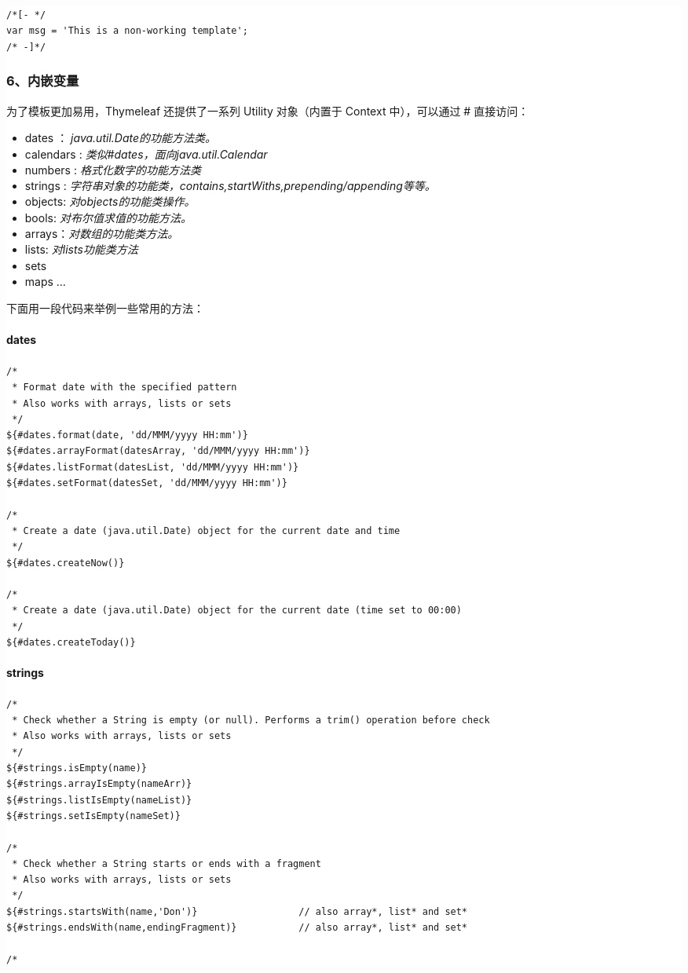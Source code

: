 ```
/*[- */
var msg = 'This is a non-working template';
/* -]*/
```

### 6、内嵌变量

为了模板更加易用，Thymeleaf 还提供了一系列 Utility 对象（内置于 Context 中），可以通过 # 直接访问：

- dates ： *java.util.Date的功能方法类。*
- calendars : *类似#dates，面向java.util.Calendar*
- numbers : *格式化数字的功能方法类*
- strings : *字符串对象的功能类，contains,startWiths,prepending/appending等等。*
- objects: *对objects的功能类操作。*
- bools: *对布尔值求值的功能方法。*
- arrays：*对数组的功能类方法。*
- lists: *对lists功能类方法*
- sets
- maps
  …

下面用一段代码来举例一些常用的方法：

#### dates

```
/*
 * Format date with the specified pattern
 * Also works with arrays, lists or sets
 */
${#dates.format(date, 'dd/MMM/yyyy HH:mm')}
${#dates.arrayFormat(datesArray, 'dd/MMM/yyyy HH:mm')}
${#dates.listFormat(datesList, 'dd/MMM/yyyy HH:mm')}
${#dates.setFormat(datesSet, 'dd/MMM/yyyy HH:mm')}

/*
 * Create a date (java.util.Date) object for the current date and time
 */
${#dates.createNow()}

/*
 * Create a date (java.util.Date) object for the current date (time set to 00:00)
 */
${#dates.createToday()}
```

#### strings

```
/*
 * Check whether a String is empty (or null). Performs a trim() operation before check
 * Also works with arrays, lists or sets
 */
${#strings.isEmpty(name)}
${#strings.arrayIsEmpty(nameArr)}
${#strings.listIsEmpty(nameList)}
${#strings.setIsEmpty(nameSet)}

/*
 * Check whether a String starts or ends with a fragment
 * Also works with arrays, lists or sets
 */
${#strings.startsWith(name,'Don')}                  // also array*, list* and set*
${#strings.endsWith(name,endingFragment)}           // also array*, list* and set*

/*
```